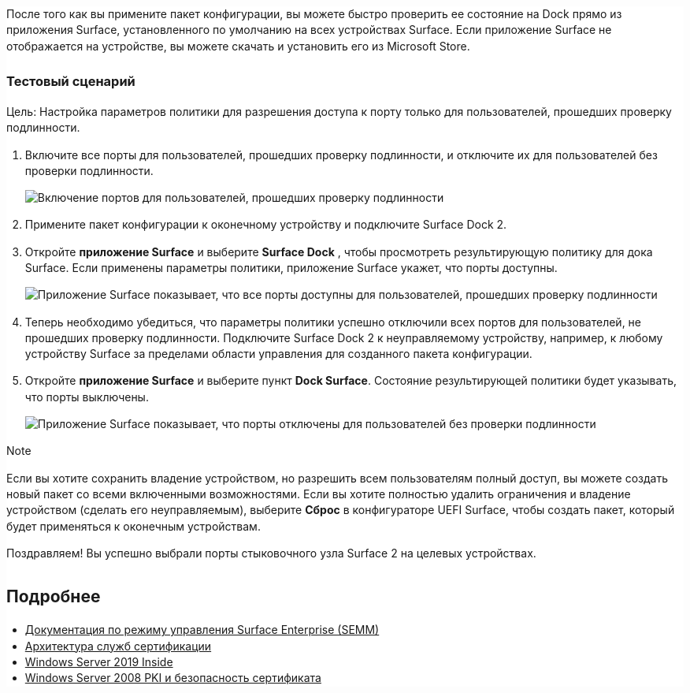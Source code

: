 После того как вы примените пакет конфигурации, вы можете быстро проверить ее состояние на Dock прямо из приложения Surface, установленного по умолчанию на всех устройствах Surface. Если приложение Surface не отображается на устройстве, вы можете скачать и установить его из Microsoft Store.

###  <a name="test-scenario"></a>Тестовый сценарий

Цель: Настройка параметров политики для разрешения доступа к порту только для пользователей, прошедших проверку подлинности.

1. Включите все порты для пользователей, прошедших проверку подлинности, и отключите их для пользователей без проверки подлинности.

   ![Включение портов для пользователей, прошедших проверку подлинности](images/secure-surface-dock-ports-semm-4.png)

1. Примените пакет конфигурации к оконечному устройству и подключите Surface Dock 2.

1. Откройте **приложение Surface** и выберите **Surface Dock** , чтобы просмотреть результирующую политику для дока Surface. Если применены параметры политики, приложение Surface укажет, что порты доступны.

   ![Приложение Surface показывает, что все порты доступны для пользователей, прошедших проверку подлинности](images/secure-surface-dock-ports-semm-5.png)

1. Теперь необходимо убедиться, что параметры политики успешно отключили всех портов для пользователей, не прошедших проверку подлинности. Подключите Surface Dock 2 к неуправляемому устройству, например, к любому устройству Surface за пределами области управления для созданного пакета конфигурации.

1. Откройте **приложение Surface** и выберите пункт **Dock Surface**. Состояние результирующей политики будет указывать, что порты выключены.

   ![Приложение Surface показывает, что порты отключены для пользователей без проверки подлинности ](images/secure-surface-dock-ports-semm-6.png)

>[!NOTE]
>Если вы хотите сохранить владение устройством, но разрешить всем пользователям полный доступ, вы можете создать новый пакет со всеми включенными возможностями. Если вы хотите полностью удалить ограничения и владение устройством (сделать его неуправляемым), выберите **Сброс** в конфигураторе UEFI Surface, чтобы создать пакет, который будет применяться к оконечным устройствам.

Поздравляем! Вы успешно выбрали порты стыковочного узла Surface 2 на целевых устройствах.

##  <a name="learn-more"></a>Подробнее

- [Документация по режиму управления Surface Enterprise (SEMM)](https://docs.microsoft.com/surface/surface-enterprise-management-mode)
- [Архитектура служб сертификации](https://docs.microsoft.com/windows/win32/seccrypto/certificate-services-architecture)
- [Windows Server 2019 Inside](https://www.microsoftpressstore.com/store/windows-server-2019-inside-out-9780135492277)
- [Windows Server 2008 PKI и безопасность сертификата](https://www.microsoftpressstore.com/store/windows-server-2008-pki-and-certificate-security-9780735640788)
